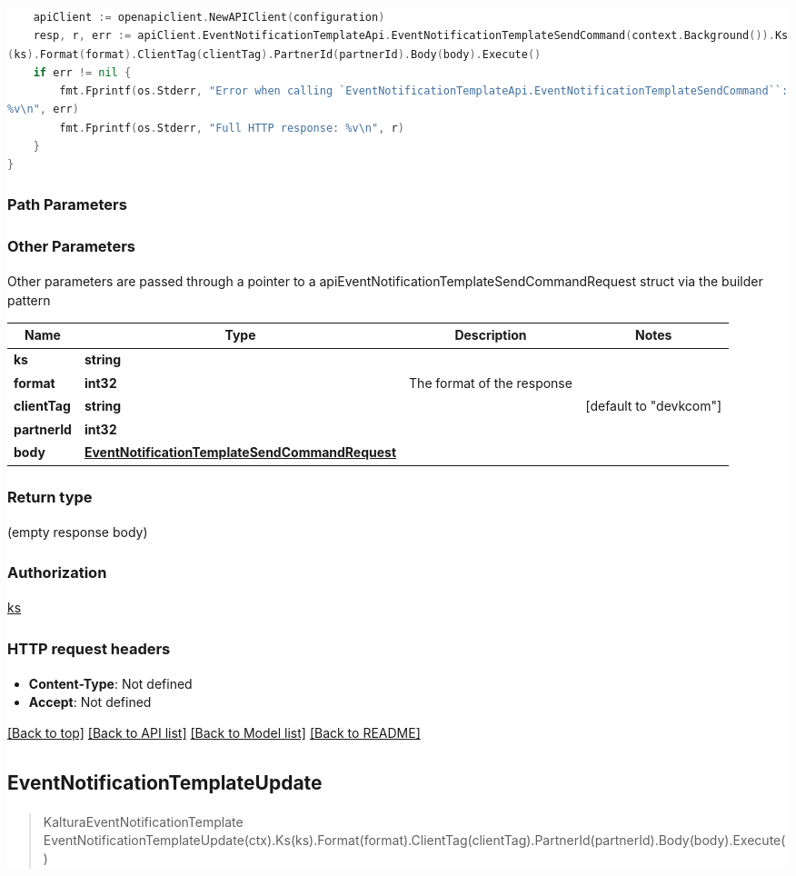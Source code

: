 ```go
    apiClient := openapiclient.NewAPIClient(configuration)
    resp, r, err := apiClient.EventNotificationTemplateApi.EventNotificationTemplateSendCommand(context.Background()).Ks(ks).Format(format).ClientTag(clientTag).PartnerId(partnerId).Body(body).Execute()
    if err != nil {
        fmt.Fprintf(os.Stderr, "Error when calling `EventNotificationTemplateApi.EventNotificationTemplateSendCommand``: %v\n", err)
        fmt.Fprintf(os.Stderr, "Full HTTP response: %v\n", r)
    }
}
```

### Path Parameters



### Other Parameters

Other parameters are passed through a pointer to a apiEventNotificationTemplateSendCommandRequest struct via the builder pattern


Name | Type | Description  | Notes
------------- | ------------- | ------------- | -------------
 **ks** | **string** |  | 
 **format** | **int32** | The format of the response | 
 **clientTag** | **string** |  | [default to &quot;devkcom&quot;]
 **partnerId** | **int32** |  | 
 **body** | [**EventNotificationTemplateSendCommandRequest**](EventNotificationTemplateSendCommandRequest.md) |  | 

### Return type

 (empty response body)

### Authorization

[ks](../README.md#ks)

### HTTP request headers

- **Content-Type**: Not defined
- **Accept**: Not defined

[[Back to top]](#) [[Back to API list]](../README.md#documentation-for-api-endpoints)
[[Back to Model list]](../README.md#documentation-for-models)
[[Back to README]](../README.md)


## EventNotificationTemplateUpdate

> KalturaEventNotificationTemplate EventNotificationTemplateUpdate(ctx).Ks(ks).Format(format).ClientTag(clientTag).PartnerId(partnerId).Body(body).Execute()
